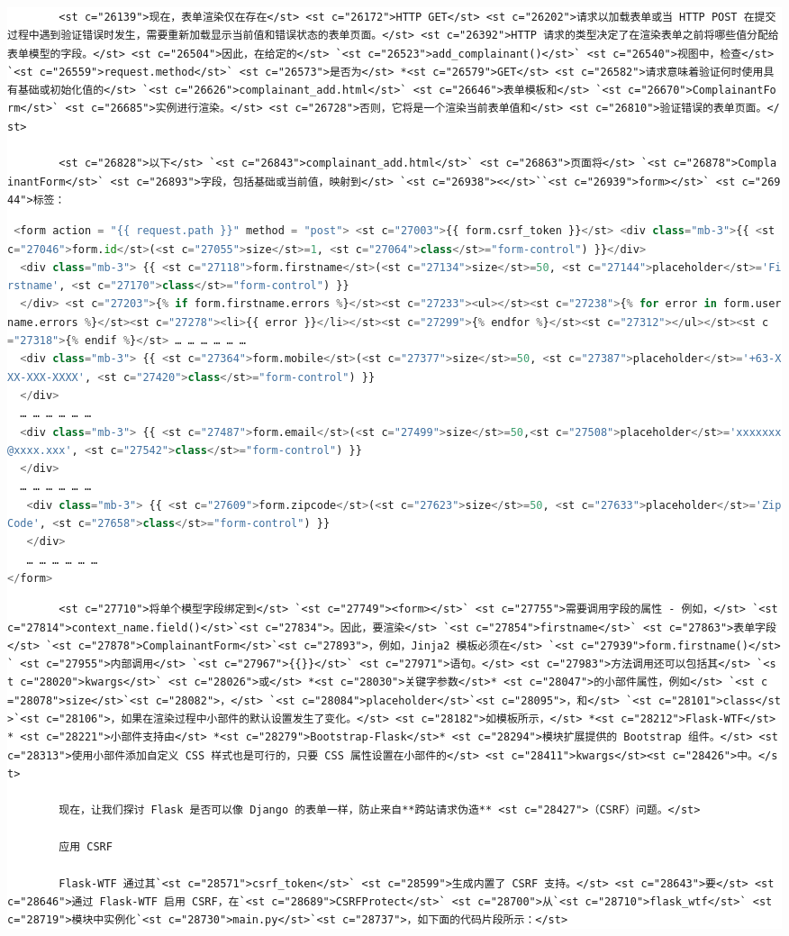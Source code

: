             <st c="26139">现在，表单渲染仅在存在</st> <st c="26172">HTTP GET</st> <st c="26202">请求以加载表单或当 HTTP POST 在提交过程中遇到验证错误时发生，需要重新加载显示当前值和错误状态的表单页面。</st> <st c="26392">HTTP 请求的类型决定了在渲染表单之前将哪些值分配给表单模型的字段。</st> <st c="26504">因此，在给定的</st> `<st c="26523">add_complainant()</st>` <st c="26540">视图中，检查</st> `<st c="26559">request.method</st>` <st c="26573">是否为</st> *<st c="26579">GET</st> <st c="26582">请求意味着验证何时使用具有基础或初始化值的</st> `<st c="26626">complainant_add.html</st>` <st c="26646">表单模板和</st> `<st c="26670">ComplainantForm</st>` <st c="26685">实例进行渲染。</st> <st c="26728">否则，它将是一个渲染当前表单值和</st> <st c="26810">验证错误的表单页面。</st>

            <st c="26828">以下</st> `<st c="26843">complainant_add.html</st>` <st c="26863">页面将</st> `<st c="26878">ComplainantForm</st>` <st c="26893">字段，包括基础或当前值，映射到</st> `<st c="26938"><</st>``<st c="26939">form></st>` <st c="26944">标签：

```py
 <form action = "{{ request.path }}" method = "post"> <st c="27003">{{ form.csrf_token }}</st> <div class="mb-3">{{ <st c="27046">form.id</st>(<st c="27055">size</st>=1, <st c="27064">class</st>="form-control") }}</div>
  <div class="mb-3"> {{ <st c="27118">form.firstname</st>(<st c="27134">size</st>=50, <st c="27144">placeholder</st>='Firstname', <st c="27170">class</st>="form-control") }}
  </div> <st c="27203">{% if form.firstname.errors %}</st><st c="27233"><ul></st><st c="27238">{% for error in form.username.errors %}</st><st c="27278"><li>{{ error }}</li></st><st c="27299">{% endfor %}</st><st c="27312"></ul></st><st c="27318">{% endif %}</st> … … … … … …
  <div class="mb-3"> {{ <st c="27364">form.mobile</st>(<st c="27377">size</st>=50, <st c="27387">placeholder</st>='+63-XXX-XXX-XXXX', <st c="27420">class</st>="form-control") }}
  </div>
  … … … … … …
  <div class="mb-3"> {{ <st c="27487">form.email</st>(<st c="27499">size</st>=50,<st c="27508">placeholder</st>='xxxxxxx@xxxx.xxx', <st c="27542">class</st>="form-control") }}
  </div>
  … … … … … …
   <div class="mb-3"> {{ <st c="27609">form.zipcode</st>(<st c="27623">size</st>=50, <st c="27633">placeholder</st>='Zip Code', <st c="27658">class</st>="form-control") }}
   </div>
   … … … … … …
</form>
```

            <st c="27710">将单个模型字段绑定到</st> `<st c="27749"><form></st>` <st c="27755">需要调用字段的属性 - 例如，</st> `<st c="27814">context_name.field()</st>`<st c="27834">。因此，要渲染</st> `<st c="27854">firstname</st>` <st c="27863">表单字段</st> `<st c="27878">ComplainantForm</st>`<st c="27893">，例如，Jinja2 模板必须在</st> `<st c="27939">form.firstname()</st>` <st c="27955">内部调用</st> `<st c="27967">{{}}</st>` <st c="27971">语句。</st> <st c="27983">方法调用还可以包括其</st> `<st c="28020">kwargs</st>` <st c="28026">或</st> *<st c="28030">关键字参数</st>* <st c="28047">的小部件属性，例如</st> `<st c="28078">size</st>`<st c="28082">，</st> `<st c="28084">placeholder</st>`<st c="28095">，和</st> `<st c="28101">class</st>`<st c="28106">，如果在渲染过程中小部件的默认设置发生了变化。</st> <st c="28182">如模板所示，</st> *<st c="28212">Flask-WTF</st>* <st c="28221">小部件支持由</st> *<st c="28279">Bootstrap-Flask</st>* <st c="28294">模块扩展提供的 Bootstrap 组件。</st> <st c="28313">使用小部件添加自定义 CSS 样式也是可行的，只要 CSS 属性设置在小部件的</st> <st c="28411">kwargs</st><st c="28426">中。</st>

            现在，让我们探讨 Flask 是否可以像 Django 的表单一样，防止来自**跨站请求伪造** <st c="28427">（CSRF）问题。</st>

            应用 CSRF

            Flask-WTF 通过其`<st c="28571">csrf_token</st>` <st c="28599">生成内置了 CSRF 支持。</st> <st c="28643">要</st> <st c="28646">通过 Flask-WTF 启用 CSRF，在`<st c="28689">CSRFProtect</st>` <st c="28700">从`<st c="28710">flask_wtf</st>` <st c="28719">模块中实例化`<st c="28730">main.py</st>`<st c="28737">，如下面的代码片段所示：</st>
